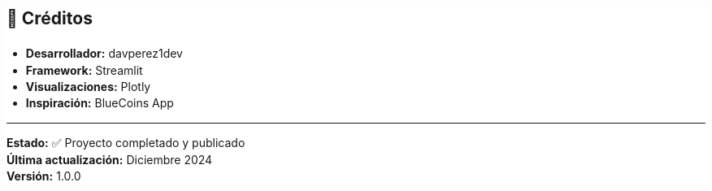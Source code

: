 ## 👥 Créditos

- **Desarrollador:** davperez1dev
- **Framework:** Streamlit
- **Visualizaciones:** Plotly
- **Inspiración:** BlueCoins App

---

**Estado:** ✅ Proyecto completado y publicado  
**Última actualización:** Diciembre 2024  
**Versión:** 1.0.0
